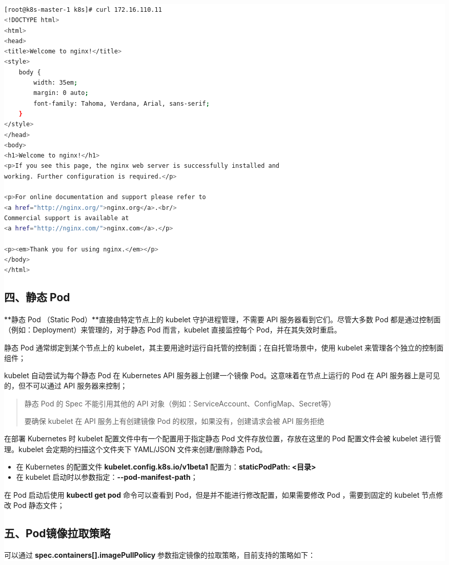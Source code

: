 ```bash
[root@k8s-master-1 k8s]# curl 172.16.110.11
<!DOCTYPE html>
<html>
<head>
<title>Welcome to nginx!</title>
<style>
    body {
        width: 35em;
        margin: 0 auto;
        font-family: Tahoma, Verdana, Arial, sans-serif;
    }
</style>
</head>
<body>
<h1>Welcome to nginx!</h1>
<p>If you see this page, the nginx web server is successfully installed and
working. Further configuration is required.</p>

<p>For online documentation and support please refer to
<a href="http://nginx.org/">nginx.org</a>.<br/>
Commercial support is available at
<a href="http://nginx.com/">nginx.com</a>.</p>

<p><em>Thank you for using nginx.</em></p>
</body>
</html>
```

## 四、静态 Pod

**静态 Pod （Static Pod）**直接由特定节点上的 kubelet 守护进程管理，不需要 API 服务器看到它们。尽管大多数 Pod 都是通过控制面（例如：Deployment）来管理的，对于静态 Pod 而言，kubelet 直接监控每个 Pod，并在其失效时重启。

静态 Pod 通常绑定到某个节点上的 kubelet，其主要用途时运行自托管的控制面；在自托管场景中，使用 kubelet 来管理各个独立的控制面组件；

kubelet 自动尝试为每个静态 Pod 在 Kubernetes API 服务器上创建一个镜像 Pod。这意味着在节点上运行的 Pod 在 API 服务器上是可见的，但不可以通过 API 服务器来控制；

> 静态 Pod 的 Spec 不能引用其他的 API 对象（例如：ServiceAccount、ConfigMap、Secret等）
>
> 要确保 kubelet 在 API 服务上有创建镜像 Pod 的权限，如果没有，创建请求会被 API 服务拒绝

在部署 Kubernetes 时 kubelet 配置文件中有一个配置用于指定静态 Pod 文件存放位置，存放在这里的 Pod 配置文件会被 kubelet 进行管理。kubelet 会定期的扫描这个文件夹下 YAML/JSON 文件来创建/删除静态 Pod。

- 在 Kubernetes 的配置文件 **kubelet.config.k8s.io/v1beta1** 配置为：**staticPodPath: <目录>**
- 在 kubelet 启动时以参数指定：**--pod-manifest-path**；

在 Pod 启动后使用 **kubectl get pod** 命令可以查看到 Pod，但是并不能进行修改配置，如果需要修改 Pod ，需要到固定的 kubelet 节点修改 Pod 静态文件；

## 五、Pod镜像拉取策略

可以通过 **spec.containers[].imagePullPolicy** 参数指定镜像的拉取策略，目前支持的策略如下：
